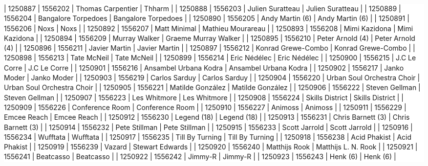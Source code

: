 | 1250887 | 1556202 | Thomas Carpentier | Thharm |
| 1250888 | 1556203 | Julien Suratteau | Julien Suratteau |
| 1250889 | 1556204 | Bangalore Torpedoes | Bangalore Torpedoes |
| 1250890 | 1556205 | Andy Martin (6) | Andy Martin (6) |
| 1250891 | 1556206 | Noxs | Noxs |
| 1250892 | 1556207 | Matt Minimal | Mathieu Mourareau |
| 1250893 | 1556208 | Mimi Kazidona | Mimi Kazidona |
| 1250894 | 1556209 | Murray Walker | Graeme Murray Walker |
| 1250895 | 1556210 | Peter Arnold (4) | Peter Arnold (4) |
| 1250896 | 1556211 | Javier Martin | Javier Martin |
| 1250897 | 1556212 | Konrad Grewe-Combo | Konrad Grewe-Combo |
| 1250898 | 1556213 | Tate McNeil | Tate McNeil |
| 1250899 | 1556214 | Eric Nédélec | Eric Nédélec |
| 1250900 | 1556215 | J.C Le Corre | J.C Le Corre |
| 1250901 | 1556216 | Ansambel Urbana Kodra | Ansambel Urbana Kodra |
| 1250902 | 1556217 | Janko Moder | Janko Moder |
| 1250903 | 1556219 | Carlos Sarduy | Carlos Sarduy |
| 1250904 | 1556220 | Urban Soul Orchestra Choir | Urban Soul Orchestra Choir |
| 1250905 | 1556221 | Matilde González | Matilde González |
| 1250906 | 1556222 | Steven Gellman | Steven Gellman |
| 1250907 | 1556223 | Les Whitmore | Les Whitmore |
| 1250908 | 1556224 | Skills District | Skills District |
| 1250909 | 1556226 | Conference Room | Conference Room |
| 1250910 | 1556227 | Animoss | Animoss |
| 1250911 | 1556229 | Emcee Reach | Emcee Reach |
| 1250912 | 1556230 | Legend (18) | Legend (18) |
| 1250913 | 1556231 | Chris Barnett (3) | Chris Barnett (3) |
| 1250914 | 1556232 | Pete Stillman | Pete Stillman |
| 1250915 | 1556233 | Scott Jarrold | Scott Jarrold |
| 1250916 | 1556234 | Wufftata | Wufftata |
| 1250917 | 1556235 | Till By Turning | Till By Turning |
| 1250918 | 1556238 | Acid Phakist | Acid Phakist |
| 1250919 | 1556239 | Vazard | Stewart Edwards |
| 1250920 | 1556240 | Matthijs Rook | Matthijs L. N. Rook |
| 1250921 | 1556241 | Beatcasso | Beatcasso |
| 1250922 | 1556242 | Jimmy-R | Jimmy-R |
| 1250923 | 1556243 | Henk (6) | Henk (6) |